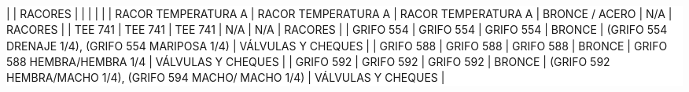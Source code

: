 |                                      | RACORES                              |                                                                                                                             |                                       |                                                                                                                                                                                                                                                                                                                                                                                                                                                                                                                                                                                                                        |                                                          |
| RACOR TEMPERATURA A                  | RACOR TEMPERATURA A                  | RACOR TEMPERATURA A                                                                                                         | BRONCE / ACERO                        | N/A                                                                                                                                                                                                                                                                                                                                                                                                                                                                                                                                                                                                                    | RACORES                                                  |
| TEE 741                              | TEE 741                              | TEE 741                                                                                                                     | N/A                                   | N/A                                                                                                                                                                                                                                                                                                                                                                                                                                                                                                                                                                                                                    | RACORES                                                  |
| GRIFO 554                            | GRIFO 554                            | GRIFO 554                                                                                                                   | BRONCE                                | (GRIFO 554  DRENAJE 1/4), (GRIFO 554  MARIPOSA 1/4)                                                                                                                                                                                                                                                                                                                                                                                                                                                                                                                                                                    | VÁLVULAS Y CHEQUES                                       |
| GRIFO 588                            | GRIFO 588                            | GRIFO 588                                                                                                                   | BRONCE                                | GRIFO 588  HEMBRA/HEMBRA 1/4                                                                                                                                                                                                                                                                                                                                                                                                                                                                                                                                                                                           | VÁLVULAS Y CHEQUES                                       |
| GRIFO 592                            | GRIFO 592                            | GRIFO 592                                                                                                                   | BRONCE                                | (GRIFO 592  HEMBRA/MACHO 1/4), (GRIFO 594  MACHO/ MACHO 1/4)                                                                                                                                                                                                                                                                                                                                                                                                                                                                                                                                                           | VÁLVULAS Y CHEQUES                                       |